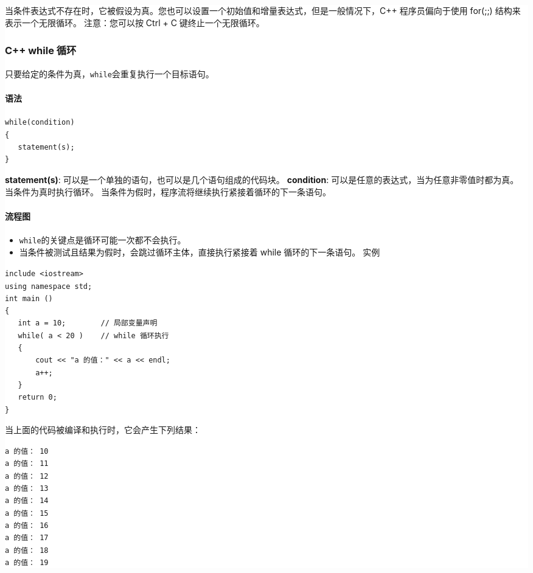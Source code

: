 当条件表达式不存在时，它被假设为真。您也可以设置一个初始值和增量表达式，但是一般情况下，C++ 程序员偏向于使用 for(;;) 结构来表示一个无限循环。
注意：您可以按 Ctrl + C 键终止一个无限循环。

### C++ while 循环
只要给定的条件为真，`while`会重复执行一个目标语句。

#### 语法
```
while(condition)
{
   statement(s);
}
```

**statement(s)**:
可以是一个单独的语句，也可以是几个语句组成的代码块。
**condition**:
可以是任意的表达式，当为任意非零值时都为真。
当条件为真时执行循环。
当条件为假时，程序流将继续执行紧接着循环的下一条语句。

#### 流程图
* `while`的关键点是循环可能一次都不会执行。
* 当条件被测试且结果为假时，会跳过循环主体，直接执行紧接着 while 循环的下一条语句。
实例

```
include <iostream>
using namespace std;
int main ()
{
   int a = 10;        // 局部变量声明
   while( a < 20 )    // while 循环执行
   {
       cout << "a 的值：" << a << endl;
       a++;
   }
   return 0;
}
```
当上面的代码被编译和执行时，它会产生下列结果：
```
a 的值： 10
a 的值： 11
a 的值： 12
a 的值： 13
a 的值： 14
a 的值： 15
a 的值： 16
a 的值： 17
a 的值： 18
a 的值： 19
```
